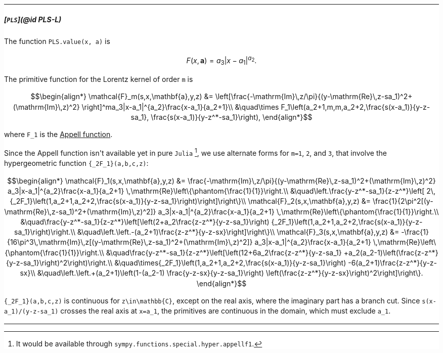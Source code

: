
---

##### [`PLS`](@id PLS-L)

The function `PLS.value(x, a)` is
```math
F(x,\mathbf{a}) = a_3|x-a_1|^{a_2}.
```
The primitive function for the Lorentz kernel of order ``m`` is
```math
\begin{align*}
\mathcal{F}_m(s,x,\mathbf{a},y,z) &= \left[\frac{-\mathrm{Im}\,z/\pi}{(y-\mathrm{Re}\,z-sa_1)^2+(\mathrm{Im}\,z)^2}
\right]^ma_3|x-a_1|^{a_2}\frac{x-a_1}{a_2+1}\\
&\quad\times F_1\left(a_2+1,m,m,a_2+2,\frac{s(x-a_1)}{y-z-sa_1},
\frac{s(x-a_1)}{y-z^*-sa_1}\right),
\end{align*}
```
where ``F_1`` is the [Appell function](https://en.wikipedia.org/wiki/Appell_series).

Since the Appell function isn't available yet in pure `Julia` [^1], we use alternate forms for ``m=1``, ``2``, and ``3``, that involve the hypergeometric function ``{_2F_1}(a,b,c,z)``:
```math
\begin{align*}
\mathcal{F}_1(s,x,\mathbf{a},y,z) &= 
\frac{-\mathrm{Im}\,z/\pi}{(y-\mathrm{Re}\,z-sa_1)^2+(\mathrm{Im}\,z)^2}
a_3|x-a_1|^{a_2}\frac{x-a_1}{a_2+1}
\,\mathrm{Re}\left\{\phantom{\frac{1}{1}}\right.\\
&\quad\left.\frac{y-z^*-sa_1}{z-z^*}\left[
2\,{_2F_1}\left(1,a_2+1,a_2+2,\frac{s(x-a_1)}{y-z-sa_1}\right)\right]\right\}\\
\mathcal{F}_2(s,x,\mathbf{a},y,z) &=
\frac{1}{2\pi^2[(y-\mathrm{Re}\,z-sa_1)^2+(\mathrm{Im}\,z)^2]}
a_3|x-a_1|^{a_2}\frac{x-a_1}{a_2+1}
\,\mathrm{Re}\left\{\phantom{\frac{1}{1}}\right.\\
&\quad\frac{y-z^*-sa_1}{z-z^*}\left[\left(2+a_2\frac{z-z^*}{y-z-sa_1}\right)
{_2F_1}\left(1,a_2+1,a_2+2,\frac{s(x-a_1)}{y-z-sa_1}\right)\right.\\
&\quad\left.\left.-(a_2+1)\frac{z-z^*}{y-z-sx}\right]\right\}\\
\mathcal{F}_3(s,x,\mathbf{a},y,z) &=
-\frac{1}{16\pi^3\,\mathrm{Im}\,z[(y-\mathrm{Re}\,z-sa_1)^2+(\mathrm{Im}\,z)^2]}
a_3|x-a_1|^{a_2}\frac{x-a_1}{a_2+1}
\,\mathrm{Re}\left\{\phantom{\frac{1}{1}}\right.\\
&\quad\frac{y-z^*-sa_1}{z-z^*}\left[\left(12+6a_2\frac{z-z^*}{y-z-sa_1}
+a_2(a_2-1)\left(\frac{z-z^*}{y-z-sa_1}\right)^2\right)\right.\\
&\quad\times{_2F_1}\left(1,a_2+1,a_2+2,\frac{s(x-a_1)}{y-z-sa_1}\right)
-6(a_2+1)\frac{z-z^*}{y-z-sx}\\
&\quad\left.\left.+(a_2+1)\left(1-(a_2-1)
\frac{y-z-sx}{y-z-sa_1}\right)
\left(\frac{z-z^*}{y-z-sx}\right)^2\right]\right\}.
\end{align*}
```
``{_2F_1}(a,b,c,z)`` is continuous for ``z\in\mathbb{C}``, except on the real axis, where the imaginary part has a branch cut. Since ``s(x-a_1)/(y-z-sa_1)`` crosses the real axis at ``x=a_1``, the primitives are continuous in the domain, which must exclude ``a_1``.

---

[^1]: It would be available through `sympy.functions.special.hyper.appellf1`.